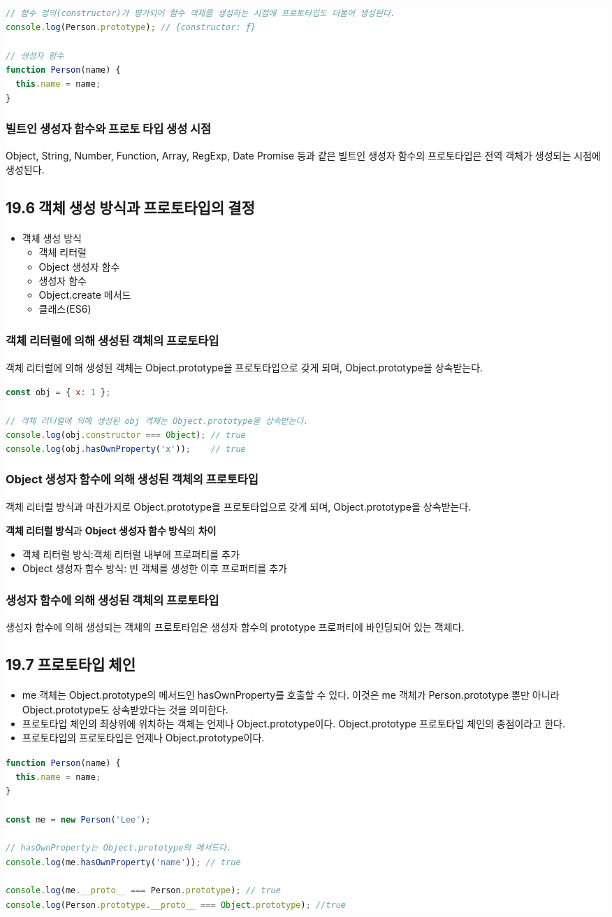 ```javascript
// 함수 정의(constructor)가 평가되어 함수 객체를 생성하는 시점에 프로토타입도 더불어 생성된다.
console.log(Person.prototype); // {constructor: ƒ}

// 생성자 함수
function Person(name) {
  this.name = name;
}
```

### 빌트인 생성자 함수와 프로토 타입 생성 시점
Object, String, Number, Function, Array, RegExp, Date Promise 등과 같은 빌트인 생성자 함수의 프로토타입은 전역 객체가 생성되는 시점에 생성된다.

## 19.6 객체 생성 방식과 프로토타입의 결정
- 객체 생성 방식
    - 객체 리터럴
    - Object 생성자 함수
    - 생성자 함수
    - Object.create 메서드
    - 클래스(ES6)

### 객체 리터럴에 의해 생성된 객체의 프로토타입
객체 리터럴에 의해 생성된 객체는 Object.prototype을 프로토타입으로 갖게 되며, Object.prototype을 상속받는다.

```javascript
const obj = { x: 1 };

// 객체 리터럴에 의해 생성된 obj 객체는 Object.prototype을 상속받는다.
console.log(obj.constructor === Object); // true
console.log(obj.hasOwnProperty('x'));    // true
```

### Object 생성자 함수에 의해 생성된 객체의 프로토타입
객체 리터럴 방식과 마찬가지로 Object.prototype을 프로토타입으로 갖게 되며, Object.prototype을 상속받는다.

**객체 리터럴 방식**과 **Object 생성자 함수 방식**의 **차이**
- 객체 리터럴 방식:객체 리터럴 내부에 프로퍼티를 추가
- Object 생성자 함수 방식: 빈 객체를 생성한 이후 프로퍼티를 추가

### 생성자 함수에 의해 생성된 객체의 프로토타입
생성자 함수에 의해 생성되는 객체의 프로토타입은 생성자 함수의 prototype 프로퍼티에 바인딩되어 있는 객체다.

## 19.7 프로토타입 체인
- me 객체는 Object.prototype의 메서드인 hasOwnProperty를 호출할 수 있다.
  이것은 me 객체가 Person.prototype 뿐만 아니라 Object.prototype도 상속받았다는 것을 의미한다.
- 프로토타입 체인의 최상위에 위치하는 객체는 언제나 Object.prototype이다. Object.prototype 프로토타입 체인의 종점이라고 한다.
- 프로토타입의 프로토타입은 언제나 Object.prototype이다.

```javascript
function Person(name) {
  this.name = name;
}

const me = new Person('Lee');

// hasOwnProperty는 Object.prototype의 메서드다.
console.log(me.hasOwnProperty('name')); // true

console.log(me.__proto__ === Person.prototype); // true
console.log(Person.prototype.__proto__ === Object.prototype); //true
```
